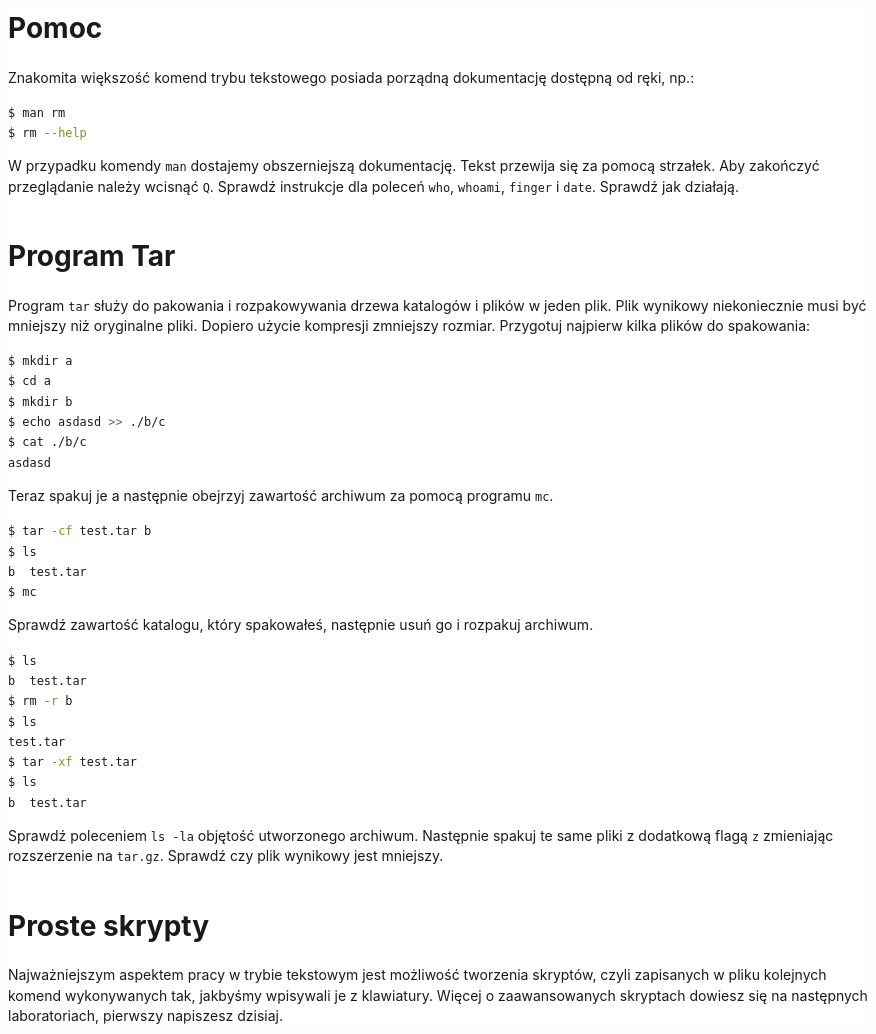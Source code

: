 # Pomoc

Znakomita większość komend trybu tekstowego posiada porządną dokumentację dostępną od ręki, np.:
```bash
$ man rm
$ rm --help
```
W przypadku komendy `man` dostajemy obszerniejszą dokumentację. Tekst przewija się za pomocą strzałek. Aby zakończyć przeglądanie należy wcisnąć `Q`. Sprawdź instrukcje dla poleceń `who`, `whoami`, `finger` i `date`. Sprawdź jak działają.

# Program Tar

Program `tar` służy do pakowania i rozpakowywania drzewa katalogów i plików w jeden plik. Plik wynikowy niekoniecznie musi być mniejszy niż oryginalne pliki. Dopiero użycie kompresji zmniejszy rozmiar. Przygotuj najpierw kilka plików do spakowania:
```bash
$ mkdir a
$ cd a
$ mkdir b
$ echo asdasd >> ./b/c
$ cat ./b/c
asdasd
```

Teraz spakuj je a następnie obejrzyj zawartość archiwum za pomocą programu `mc`.
```bash
$ tar -cf test.tar b
$ ls
b  test.tar
$ mc
```

Sprawdź zawartość katalogu, który spakowałeś, następnie usuń go i rozpakuj archiwum.
```bash
$ ls
b  test.tar
$ rm -r b
$ ls
test.tar
$ tar -xf test.tar
$ ls
b  test.tar
```

Sprawdź poleceniem `ls -la` objętość utworzonego archiwum. Następnie spakuj te same pliki z dodatkową flagą `z` zmieniając rozszerzenie na `tar.gz`. Sprawdź czy plik wynikowy jest mniejszy.

# Proste skrypty

Najważniejszym aspektem pracy w trybie tekstowym jest możliwość tworzenia skryptów, czyli zapisanych w pliku kolejnych komend wykonywanych tak, jakbyśmy wpisywali je z klawiatury. Więcej o zaawansowanych skryptach dowiesz się na następnych laboratoriach, pierwszy napiszesz dzisiaj.
